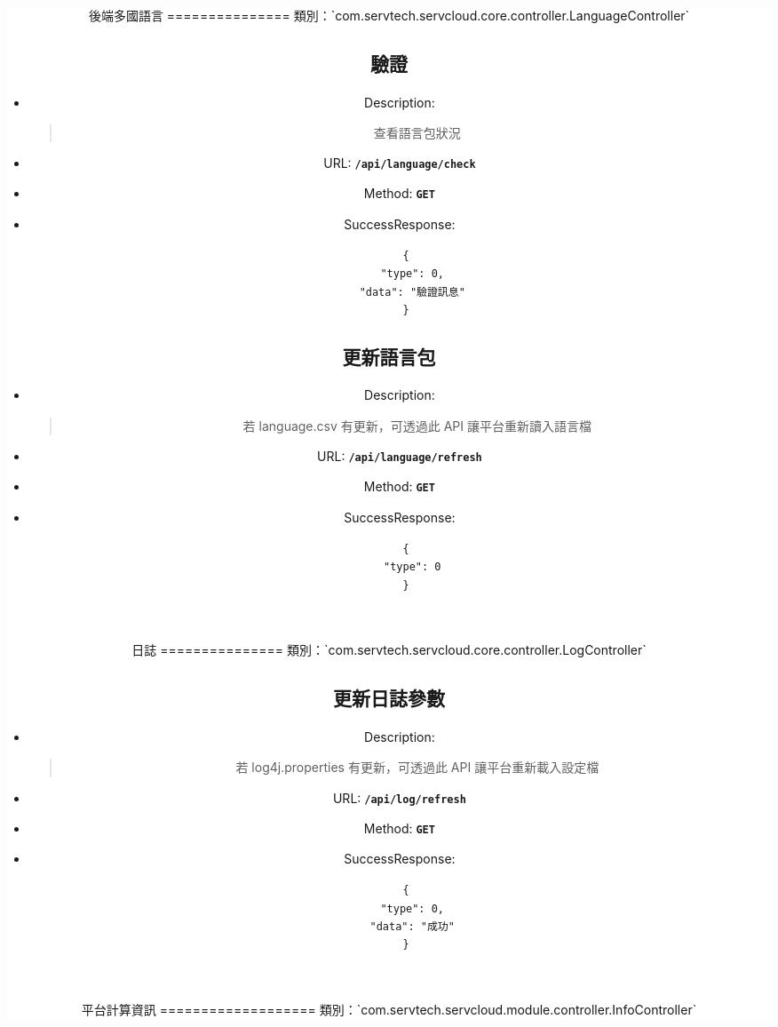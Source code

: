 <center>後端多國語言
===============
類別：`com.servtech.servcloud.core.controller.LanguageController`

## 驗證
- Description:
	> 查看語言包狀況
- URL: **`/api/language/check`**
- Method: **`GET`**
- SuccessResponse:

		{
		  "type": 0,
		  "data": "驗證訊息"
		}



## 更新語言包
- Description:
	> 若 language.csv 有更新，可透過此 API 讓平台重新讀入語言檔
- URL: **`/api/language/refresh`**
- Method: **`GET`**
- SuccessResponse:

		{
		  "type": 0
		}


<br />
<br />

<center>日誌
===============
類別：`com.servtech.servcloud.core.controller.LogController`


## 更新日誌參數
- Description:
	> 若 log4j.properties 有更新，可透過此 API 讓平台重新載入設定檔
- URL: **`/api/log/refresh`**
- Method: **`GET`**
- SuccessResponse:

		{
		  "type": 0,
		  "data": "成功"
		}


<br />
<br />

<center>平台計算資訊
===================
類別：`com.servtech.servcloud.module.controller.InfoController`
